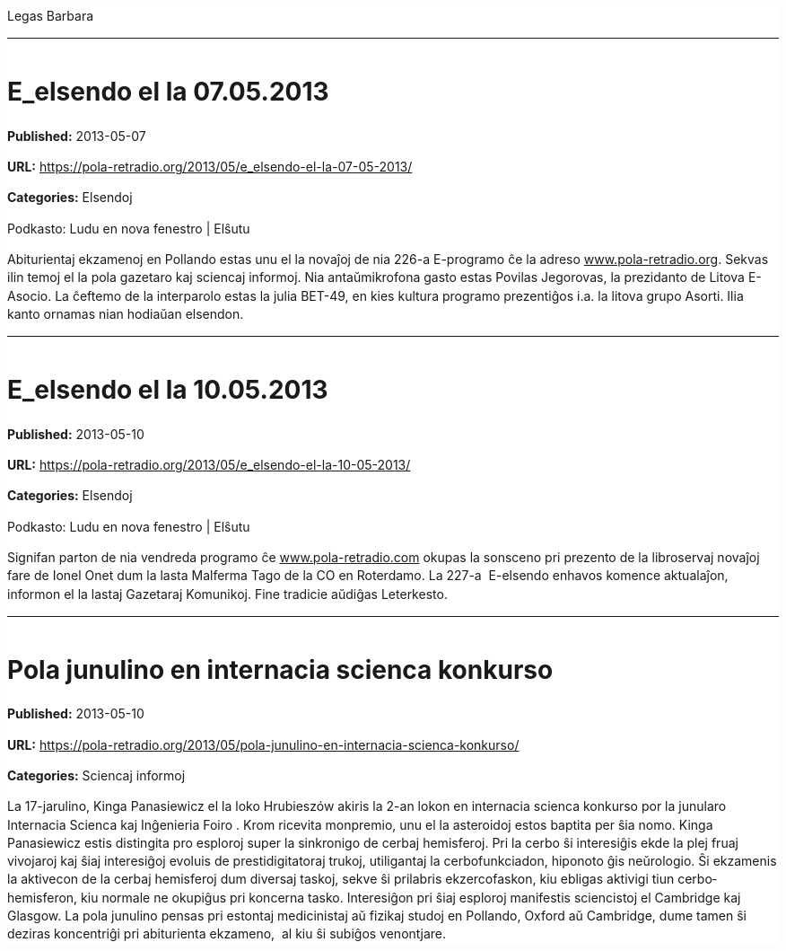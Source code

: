 Legas Barbara



---


# E_elsendo el la 07.05.2013

**Published:** 2013-05-07

**URL:** https://pola-retradio.org/2013/05/e_elsendo-el-la-07-05-2013/

**Categories:** Elsendoj

Podkasto: Ludu en nova fenestro | Elŝutu

Abiturientaj ekzamenoj en Pollando estas unu el la novaĵoj de nia 226-a E-programo ĉe la adreso www.pola-retradio.org. Sekvas ilin temoj el la pola gazetaro kaj sciencaj informoj. Nia antaŭmikrofona gasto estas Povilas Jegorovas, la prezidanto de Litova E-Asocio. La ĉeftemo de la interparolo estas la julia BET-49, en kies kultura programo prezentiĝos i.a. la litova grupo Asorti. Ilia kanto ornamas nian hodiaŭan elsendon.



---


# E_elsendo el la 10.05.2013

**Published:** 2013-05-10

**URL:** https://pola-retradio.org/2013/05/e_elsendo-el-la-10-05-2013/

**Categories:** Elsendoj

Podkasto: Ludu en nova fenestro | Elŝutu

Signifan parton de nia vendreda programo ĉe www.pola-retradio.com okupas la sonsceno pri prezento de la libroservaj novaĵoj fare de Ionel Onet dum la lasta Malferma Tago de la CO en Roterdamo. La 227-a  E-elsendo enhavos komence aktualaĵon, informon el la lastaj Gazetaraj Komunikoj. Fine tradicie aŭdiĝas Leterkesto.



---


# Pola junulino  en internacia scienca konkurso

**Published:** 2013-05-10

**URL:** https://pola-retradio.org/2013/05/pola-junulino-en-internacia-scienca-konkurso/

**Categories:** Sciencaj informoj

La 17-jarulino, Kinga Panasiewicz el la loko Hrubieszów akiris la 2-an lokon en internacia scienca konkurso por la junularo Internacia Scienca kaj Inĝenieria Foiro . Krom ricevita monpremio, unu el la asteroidoj estos baptita per ŝia nomo. Kinga Panasiewicz estis distingita pro esploroj super la sinkronigo de cerbaj hemisferoj. Pri la cerbo ŝi interesiĝis ekde la plej fruaj vivojaroj kaj ŝiaj interesiĝoj evoluis de prestidigitatoraj trukoj, utiligantaj la cerbo­funkciadon, hiponoto ĝis neŭrologio. Ŝi ekzamenis la aktivecon de la cerbaj hemisferoj dum diversaj taskoj, sekve ŝi prilabris ekzerco­faskon, kiu ebligas aktivigi tiun cerbo­hemisferon, kiu normale ne okupiĝus pri koncerna tasko. Interesiĝon pri ŝiaj esploroj manifestis sciencistoj el Cambridge kaj Glasgow. La pola junulino pensas pri estontaj medicinistaj aŭ fizikaj studoj en Pollando, Oxford aŭ Cambridge, dume tamen ŝi deziras koncentriĝi pri abiturienta ekzameno,  al kiu ŝi subiĝos venontjare.
